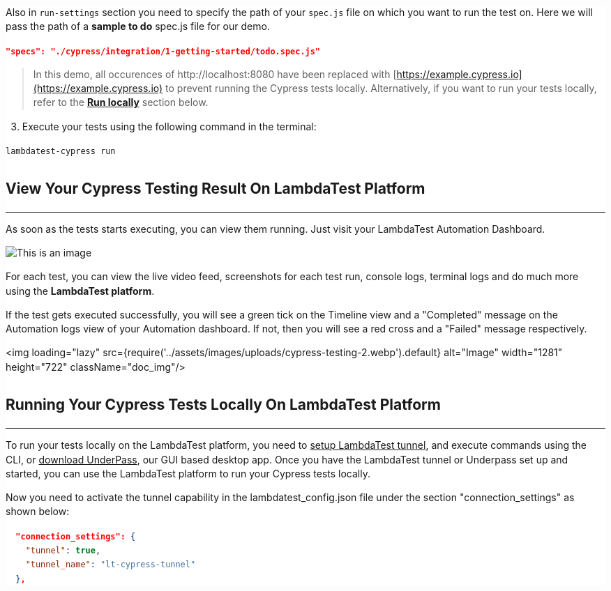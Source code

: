 Also in `run-settings` section you need to specify the path of your `spec.js` file on which you want to run the test on. Here we will pass the path of a **sample to do** spec.js file for our demo.

```json
"specs": "./cypress/integration/1-getting-started/todo.spec.js"
```

> In this demo, all occurences of http://localhost:8080 have been replaced with [https://example.cypress.io](https://example.cypress.io) to prevent running the Cypress tests locally. Alternatively, if you want to run your tests locally, refer to the [**Run locally**](https://www.lambdatest.com/support/docs/running-your-first-cypress-test/#running-your-cypress-tests-locally-on-lambdatest-platform) section below.

3. Execute your tests using the following command in the terminal:

```bash
lambdatest-cypress run
```

## View Your Cypress Testing Result On LambdaTest Platform

---

As soon as the tests starts executing, you can view them running. Just visit your LambdaTest Automation Dashboard.

![This is an image](https://www.lambdatest.com/support/assets/images/cypress-testin1-82ec5d8865b2125e60aa8523295a56b9.webp)

For each test, you can view the live video feed, screenshots for each test run, console logs, terminal logs and do much more using the **LambdaTest platform**.

If the test gets executed successfully, you will see a green tick on the Timeline view and a "Completed" message on the Automation logs view of your Automation dashboard. If not, then you will see a red cross and a "Failed" message respectively.

<img loading="lazy" src={require('../assets/images/uploads/cypress-testing-2.webp').default} alt="Image" width="1281" height="722" className="doc_img"/>

## Running Your Cypress Tests Locally On LambdaTest Platform

---

To run your tests locally on the LambdaTest platform, you need to [setup LambdaTest tunnel](/docs/testing-locally-hosted-pages/), and execute commands using the CLI, or [download UnderPass](/docs/underpass-tunnel-application/), our GUI based desktop app. Once you have the LambdaTest tunnel or Underpass set up and started, you can use the LambdaTest platform to run your Cypress tests locally.

Now you need to activate the tunnel capability in the lambdatest_config.json file under the section "connection_settings" as shown below:

```json
  "connection_settings": {
    "tunnel": true,
    "tunnel_name": "lt-cypress-tunnel"
  },
```
